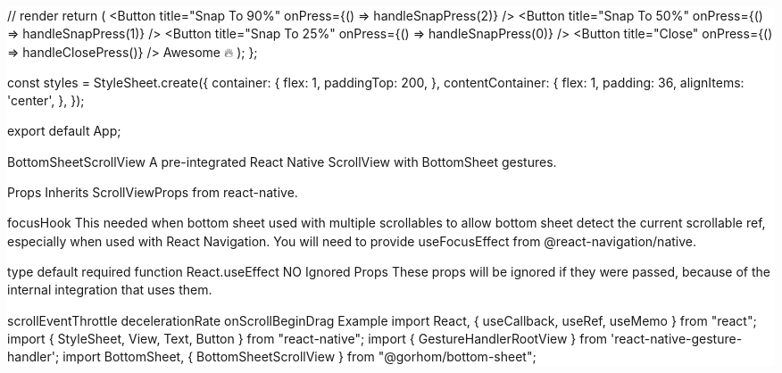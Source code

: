   // render
  return (
    <GestureHandlerRootView style={styles.container}>
      <Button title="Snap To 90%" onPress={() => handleSnapPress(2)} />
      <Button title="Snap To 50%" onPress={() => handleSnapPress(1)} />
      <Button title="Snap To 25%" onPress={() => handleSnapPress(0)} />
      <Button title="Close" onPress={() => handleClosePress()} />
      <BottomSheet
        ref={sheetRef}
        snapPoints={snapPoints}
        enableDynamicSizing={false}
        onChange={handleSheetChange}
      >
        <BottomSheetView style={styles.contentContainer}>
          <Text>Awesome 🔥</Text>
        </BottomSheetView>
      </BottomSheet>
    </GestureHandlerRootView>
  );
};

const styles = StyleSheet.create({
  container: {
    flex: 1,
    paddingTop: 200,
  },
  contentContainer: {
    flex: 1,
    padding: 36,
    alignItems: 'center',
  },
});

export default App;

BottomSheetScrollView
A pre-integrated React Native ScrollView with BottomSheet gestures.

Props
Inherits ScrollViewProps from react-native.

focusHook
This needed when bottom sheet used with multiple scrollables to allow bottom sheet detect the current scrollable ref, especially when used with React Navigation. You will need to provide useFocusEffect from @react-navigation/native.

type	default	required
function	React.useEffect	NO
Ignored Props
These props will be ignored if they were passed, because of the internal integration that uses them.

scrollEventThrottle
decelerationRate
onScrollBeginDrag
Example
import React, { useCallback, useRef, useMemo } from "react";
import { StyleSheet, View, Text, Button } from "react-native";
import { GestureHandlerRootView } from 'react-native-gesture-handler';
import BottomSheet, { BottomSheetScrollView } from "@gorhom/bottom-sheet";
